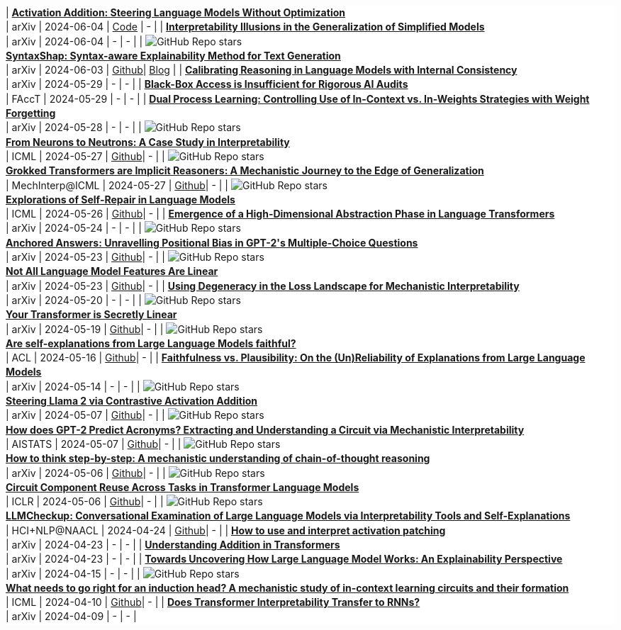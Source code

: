 | [**Activation Addition: Steering Language Models Without Optimization**](https://arxiv.org/pdf/2308.10248) <br>| arXiv | 2024-06-04 | [Code](https://zenodo.org/records/8215277) | - |
| [**Interpretability Illusions in the Generalization of Simplified Models**](https://arxiv.org/pdf/2312.03656) <br>| arXiv | 2024-06-04 | - | - |
| ![GitHub Repo stars](https://img.shields.io/github/stars/k-amara/syntax-shap) <br> [**SyntaxShap: Syntax-aware Explainability Method for Text Generation**](https://arxiv.org/pdf/2402.09259) <br>| arXiv | 2024-06-03 | [Github](https://github.com/k-amara/syntax-shap)| [Blog](https://syntaxshap.ivia.ch/) |
| [**Calibrating Reasoning in Language Models with Internal Consistency**](https://arxiv.org/pdf/2405.18711) <br>| arXiv | 2024-05-29 | - | - |
| [**Black-Box Access is Insufficient for Rigorous AI Audits**](https://arxiv.org/pdf/2401.14446) <br>| FAccT | 2024-05-29 | - | - |
| [**Dual Process Learning: Controlling Use of In-Context vs. In-Weights Strategies with Weight Forgetting**](https://arxiv.org/pdf/2406.00053) <br>| arXiv | 2024-05-28 | - | - |
| ![GitHub Repo stars](https://img.shields.io/github/stars/samuelperezdi/nuclr-icml) <br> [**From Neurons to Neutrons: A Case Study in Interpretability**](https://arxiv.org/pdf/2405.17425) <br>| ICML | 2024-05-27 | [Github](https://github.com/samuelperezdi/nuclr-icml)| - |
| ![GitHub Repo stars](https://img.shields.io/github/stars/OSU-NLP-Group/GrokkedTransformer) <br> [**Grokked Transformers are Implicit Reasoners: A Mechanistic Journey to the Edge of Generalization**](https://arxiv.org/pdf/2405.15071) <br>| MechInterp@ICML | 2024-05-27 | [Github](https://github.com/OSU-NLP-Group/GrokkedTransformer)| - |
| ![GitHub Repo stars](https://img.shields.io/github/stars/starship006/backup_research) <br> [**Explorations of Self-Repair in Language Models**](https://arxiv.org/pdf/2402.15390v2) <br>| ICML | 2024-05-26 | [Github](https://github.com/starship006/backup_research)| - |
| [**Emergence of a High-Dimensional Abstraction Phase in Language Transformers**](https://arxiv.org/pdf/2405.15471) <br>| arXiv | 2024-05-24 | - | - |
| ![GitHub Repo stars](https://img.shields.io/github/stars/ruizheliUOA/Anchored_Bias_GPT2) <br> [**Anchored Answers: Unravelling Positional Bias in GPT-2's Multiple-Choice Questions**](https://arxiv.org/pdf/2405.03205v2) <br>| arXiv | 2024-05-23 | [Github](https://github.com/ruizheliUOA/Anchored_Bias_GPT2)| - |
| ![GitHub Repo stars](https://img.shields.io/github/stars/JoshEngels/MultiDimensionalFeatures) <br> [**Not All Language Model Features Are Linear**](https://arxiv.org/pdf/2405.14860) <br>| arXiv | 2024-05-23 | [Github](https://github.com/JoshEngels/MultiDimensionalFeatures)| - |
| [**Using Degeneracy in the Loss Landscape for Mechanistic Interpretability**](https://arxiv.org/pdf/2405.10927) <br>| arXiv | 2024-05-20 | - | - |
| ![GitHub Repo stars](https://img.shields.io/github/stars/AIRI-Institute/LLM-Microscope) <br> [**Your Transformer is Secretly Linear**](https://arxiv.org/pdf/2405.12250) <br>| arXiv | 2024-05-19 | [Github](https://github.com/AIRI-Institute/LLM-Microscope)| - |
| ![GitHub Repo stars](https://img.shields.io/github/stars/AndreasMadsen/llm-introspection) <br> [**Are self-explanations from Large Language Models faithful?**](https://arxiv.org/pdf/2401.07927) <br>| ACL | 2024-05-16 | [Github](https://github.com/AndreasMadsen/llm-introspection)| - |
| [**Faithfulness vs. Plausibility: On the (Un)Reliability of Explanations from Large Language Models**](https://arxiv.org/pdf/2402.04614) <br>| arXiv | 2024-05-14 | - | - |
| ![GitHub Repo stars](https://img.shields.io/github/stars/nrimsky/CAA) <br> [**Steering Llama 2 via Contrastive Activation Addition**](https://arxiv.org/pdf/2312.06681) <br>| arXiv | 2024-05-07 | [Github](https://github.com/nrimsky/CAA)| - |
| ![GitHub Repo stars](https://img.shields.io/github/stars/jgcarrasco/acronyms_paper) <br> [**How does GPT-2 Predict Acronyms? Extracting and Understanding a Circuit via Mechanistic Interpretability**](https://arxiv.org/pdf/2405.04156) <br>| AISTATS | 2024-05-07 | [Github](https://github.com/jgcarrasco/acronyms_paper)| - |
| ![GitHub Repo stars](https://img.shields.io/github/stars/joykirat18/How-To-Think-Step-by-Step) <br> [**How to think step-by-step: A mechanistic understanding of chain-of-thought reasoning**](https://arxiv.org/pdf/2402.18312) <br>| arXiv | 2024-05-06 | [Github](https://github.com/joykirat18/How-To-Think-Step-by-Step)| - |
| ![GitHub Repo stars](https://img.shields.io/github/stars/jmerullo/circuit_reuse) <br> [**Circuit Component Reuse Across Tasks in Transformer Language Models**](https://arxiv.org/pdf/2310.08744) <br>| ICLR | 2024-05-06 | [Github](https://github.com/jmerullo/circuit_reuse)| - |
| ![GitHub Repo stars](https://img.shields.io/github/stars/DFKI-NLP/LLMCheckup) <br> [**LLMCheckup: Conversational Examination of Large Language Models via Interpretability Tools and Self-Explanations**](https://arxiv.org/pdf/2401.12576) <br>| HCI+NLP@NAACL | 2024-04-24 | [Github](https://github.com/DFKI-NLP/LLMCheckup)| - |
| [**How to use and interpret activation patching**](https://arxiv.org/pdf/2404.15255v1) <br>| arXiv | 2024-04-23 | - | - |
| [**Understanding Addition in Transformers**](https://arxiv.org/pdf/2310.13121v9) <br>| arXiv | 2024-04-23 | - | - |
| [**Towards Uncovering How Large Language Model Works: An Explainability Perspective**](https://arxiv.org/pdf/2402.10688) <br>| arXiv | 2024-04-15 | - | - |
| ![GitHub Repo stars](https://img.shields.io/github/stars/aadityasingh/icl-dynamics) <br> [**What needs to go right for an induction head? A mechanistic study of in-context learning circuits and their formation**](https://arxiv.org/pdf/2404.07129) <br>| ICML | 2024-04-10 | [Github](https://github.com/aadityasingh/icl-dynamics)| - |
| [**Does Transformer Interpretability Transfer to RNNs?**](https://arxiv.org/pdf/2404.05971v1) <br>| arXiv | 2024-04-09 | - | - |